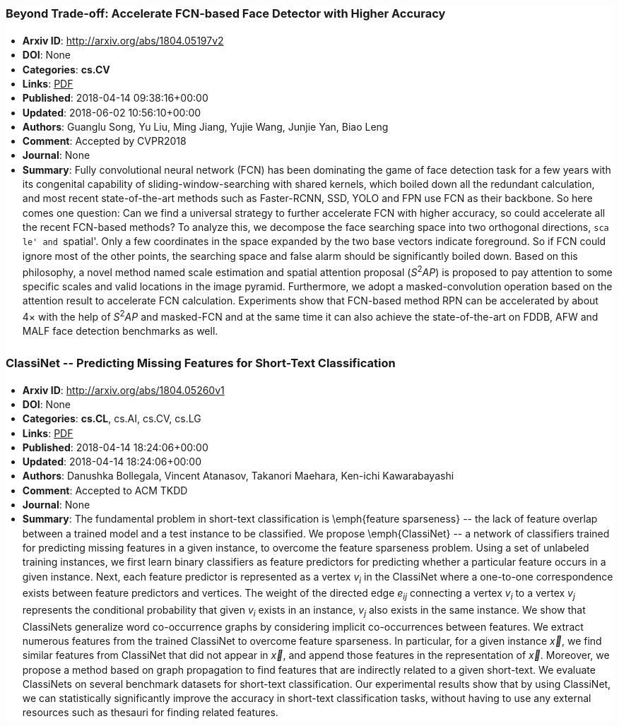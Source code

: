 

### Beyond Trade-off: Accelerate FCN-based Face Detector with Higher Accuracy
- **Arxiv ID**: http://arxiv.org/abs/1804.05197v2
- **DOI**: None
- **Categories**: **cs.CV**
- **Links**: [PDF](http://arxiv.org/pdf/1804.05197v2)
- **Published**: 2018-04-14 09:38:16+00:00
- **Updated**: 2018-06-02 10:56:10+00:00
- **Authors**: Guanglu Song, Yu Liu, Ming Jiang, Yujie Wang, Junjie Yan, Biao Leng
- **Comment**: Accepted by CVPR2018
- **Journal**: None
- **Summary**: Fully convolutional neural network (FCN) has been dominating the game of face detection task for a few years with its congenital capability of sliding-window-searching with shared kernels, which boiled down all the redundant calculation, and most recent state-of-the-art methods such as Faster-RCNN, SSD, YOLO and FPN use FCN as their backbone. So here comes one question: Can we find a universal strategy to further accelerate FCN with higher accuracy, so could accelerate all the recent FCN-based methods? To analyze this, we decompose the face searching space into two orthogonal directions, `scale' and `spatial'. Only a few coordinates in the space expanded by the two base vectors indicate foreground. So if FCN could ignore most of the other points, the searching space and false alarm should be significantly boiled down. Based on this philosophy, a novel method named scale estimation and spatial attention proposal ($S^2AP$) is proposed to pay attention to some specific scales and valid locations in the image pyramid. Furthermore, we adopt a masked-convolution operation based on the attention result to accelerate FCN calculation. Experiments show that FCN-based method RPN can be accelerated by about $4\times$ with the help of $S^2AP$ and masked-FCN and at the same time it can also achieve the state-of-the-art on FDDB, AFW and MALF face detection benchmarks as well.



### ClassiNet -- Predicting Missing Features for Short-Text Classification
- **Arxiv ID**: http://arxiv.org/abs/1804.05260v1
- **DOI**: None
- **Categories**: **cs.CL**, cs.AI, cs.CV, cs.LG
- **Links**: [PDF](http://arxiv.org/pdf/1804.05260v1)
- **Published**: 2018-04-14 18:24:06+00:00
- **Updated**: 2018-04-14 18:24:06+00:00
- **Authors**: Danushka Bollegala, Vincent Atanasov, Takanori Maehara, Ken-ichi Kawarabayashi
- **Comment**: Accepted to ACM TKDD
- **Journal**: None
- **Summary**: The fundamental problem in short-text classification is \emph{feature sparseness} -- the lack of feature overlap between a trained model and a test instance to be classified. We propose \emph{ClassiNet} -- a network of classifiers trained for predicting missing features in a given instance, to overcome the feature sparseness problem. Using a set of unlabeled training instances, we first learn binary classifiers as feature predictors for predicting whether a particular feature occurs in a given instance. Next, each feature predictor is represented as a vertex $v_i$ in the ClassiNet where a one-to-one correspondence exists between feature predictors and vertices. The weight of the directed edge $e_{ij}$ connecting a vertex $v_i$ to a vertex $v_j$ represents the conditional probability that given $v_i$ exists in an instance, $v_j$ also exists in the same instance. We show that ClassiNets generalize word co-occurrence graphs by considering implicit co-occurrences between features. We extract numerous features from the trained ClassiNet to overcome feature sparseness. In particular, for a given instance $\vec{x}$, we find similar features from ClassiNet that did not appear in $\vec{x}$, and append those features in the representation of $\vec{x}$. Moreover, we propose a method based on graph propagation to find features that are indirectly related to a given short-text. We evaluate ClassiNets on several benchmark datasets for short-text classification. Our experimental results show that by using ClassiNet, we can statistically significantly improve the accuracy in short-text classification tasks, without having to use any external resources such as thesauri for finding related features.
